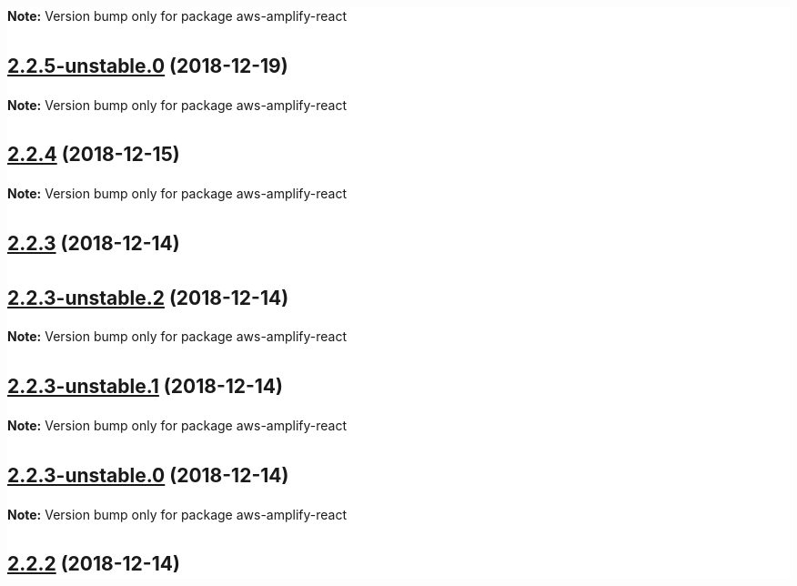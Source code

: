 **Note:** Version bump only for package aws-amplify-react

<a name="2.2.5-unstable.0"></a>

## [2.2.5-unstable.0](https://github.com/aws/aws-amplify/compare/aws-amplify-react@2.2.4...aws-amplify-react@2.2.5-unstable.0) (2018-12-19)

**Note:** Version bump only for package aws-amplify-react

<a name="2.2.4"></a>

## [2.2.4](https://github.com/aws/aws-amplify/compare/aws-amplify-react@2.2.3-unstable.2...aws-amplify-react@2.2.4) (2018-12-15)

**Note:** Version bump only for package aws-amplify-react

<a name="2.2.3"></a>

## [2.2.3](https://github.com/aws/aws-amplify/compare/aws-amplify-react@2.2.2...aws-amplify-react@2.2.3) (2018-12-14)

<a name="2.2.3-unstable.2"></a>

## [2.2.3-unstable.2](https://github.com/aws/aws-amplify/compare/aws-amplify-react@2.2.3-unstable.1...aws-amplify-react@2.2.3-unstable.2) (2018-12-14)

**Note:** Version bump only for package aws-amplify-react

<a name="2.2.3-unstable.1"></a>

## [2.2.3-unstable.1](https://github.com/aws/aws-amplify/compare/aws-amplify-react@2.2.3-unstable.0...aws-amplify-react@2.2.3-unstable.1) (2018-12-14)

**Note:** Version bump only for package aws-amplify-react

<a name="2.2.3-unstable.0"></a>

## [2.2.3-unstable.0](https://github.com/aws/aws-amplify/compare/aws-amplify-react@2.2.2...aws-amplify-react@2.2.3-unstable.0) (2018-12-14)

**Note:** Version bump only for package aws-amplify-react

<a name="2.2.2"></a>

## [2.2.2](https://github.com/aws/aws-amplify/compare/aws-amplify-react@2.2.2-unstable.1...aws-amplify-react@2.2.2) (2018-12-14)
